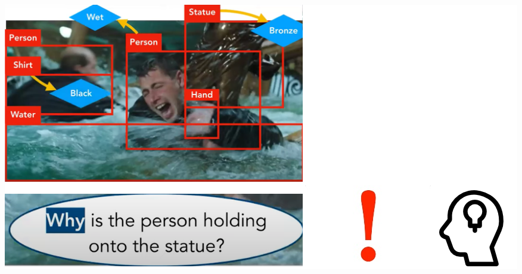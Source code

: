 <img src="img/VisualCOMET10.png" width=500px />

<img src="img/VisualCOMET11.png" width=500px />

<img src="img/VisualCOMET12.jpg" width=211px />

<img src="img/VisualCOMET13.png" width=128px />
